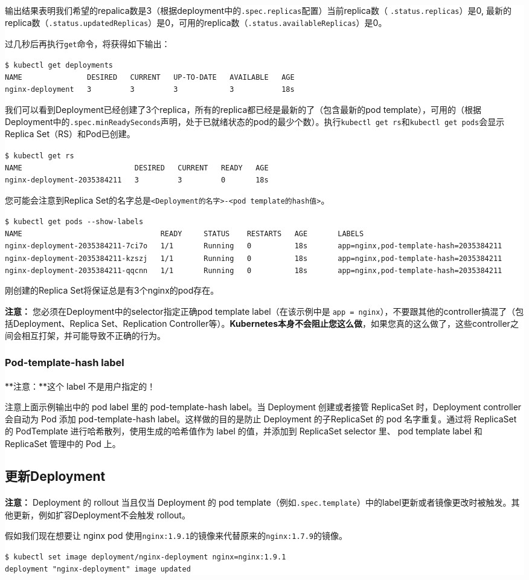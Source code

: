 输出结果表明我们希望的repalica数是3（根据deployment中的`.spec.replicas`配置）当前replica数（ `.status.replicas`）是0, 最新的replica数（`.status.updatedReplicas`）是0，可用的replica数（`.status.availableReplicas`）是0。

过几秒后再执行`get`命令，将获得如下输出：

```shell
$ kubectl get deployments
NAME               DESIRED   CURRENT   UP-TO-DATE   AVAILABLE   AGE
nginx-deployment   3         3         3            3           18s
```

我们可以看到Deployment已经创建了3个replica，所有的replica都已经是最新的了（包含最新的pod template），可用的（根据Deployment中的`.spec.minReadySeconds`声明，处于已就绪状态的pod的最少个数）。执行`kubectl get rs`和`kubectl get pods`会显示Replica Set（RS）和Pod已创建。

```shell
$ kubectl get rs
NAME                          DESIRED   CURRENT   READY   AGE
nginx-deployment-2035384211   3         3         0       18s
```

您可能会注意到Replica Set的名字总是`<Deployment的名字>-<pod template的hash值>`。

```shell
$ kubectl get pods --show-labels
NAME                                READY     STATUS    RESTARTS   AGE       LABELS
nginx-deployment-2035384211-7ci7o   1/1       Running   0          18s       app=nginx,pod-template-hash=2035384211
nginx-deployment-2035384211-kzszj   1/1       Running   0          18s       app=nginx,pod-template-hash=2035384211
nginx-deployment-2035384211-qqcnn   1/1       Running   0          18s       app=nginx,pod-template-hash=2035384211
```

刚创建的Replica Set将保证总是有3个nginx的pod存在。

**注意：**  您必须在Deployment中的selector指定正确pod template label（在该示例中是 `app = nginx`），不要跟其他的controller搞混了（包括Deployment、Replica Set、Replication Controller等）。**Kubernetes本身不会阻止您这么做**，如果您真的这么做了，这些controller之间会相互打架，并可能导致不正确的行为。

### Pod-template-hash label

**注意：**这个 label 不是用户指定的！

注意上面示例输出中的 pod label 里的 pod-template-hash label。当 Deployment 创建或者接管 ReplicaSet 时，Deployment controller 会自动为 Pod 添加 pod-template-hash label。这样做的目的是防止 Deployment 的子ReplicaSet 的 pod 名字重复。通过将 ReplicaSet 的 PodTemplate 进行哈希散列，使用生成的哈希值作为 label 的值，并添加到 ReplicaSet selector 里、 pod template label 和 ReplicaSet 管理中的 Pod 上。


## 更新Deployment

**注意：** Deployment 的 rollout 当且仅当 Deployment 的 pod template（例如`.spec.template`）中的label更新或者镜像更改时被触发。其他更新，例如扩容Deployment不会触发 rollout。

假如我们现在想要让 nginx pod 使用`nginx:1.9.1`的镜像来代替原来的`nginx:1.7.9`的镜像。

```shell
$ kubectl set image deployment/nginx-deployment nginx=nginx:1.9.1
deployment "nginx-deployment" image updated
```
